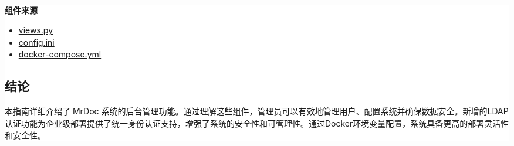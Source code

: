 **组件来源**
- [views.py](file://app_admin/views.py#L1461-L1492)
- [config.ini](file://config/config.ini)
- [docker-compose.yml](file://deploy/docker-compose.yml)

## 结论
本指南详细介绍了 MrDoc 系统的后台管理功能。通过理解这些组件，管理员可以有效地管理用户、配置系统并确保数据安全。新增的LDAP认证功能为企业级部署提供了统一身份认证支持，增强了系统的安全性和可管理性。通过Docker环境变量配置，系统具备更高的部署灵活性和安全性。